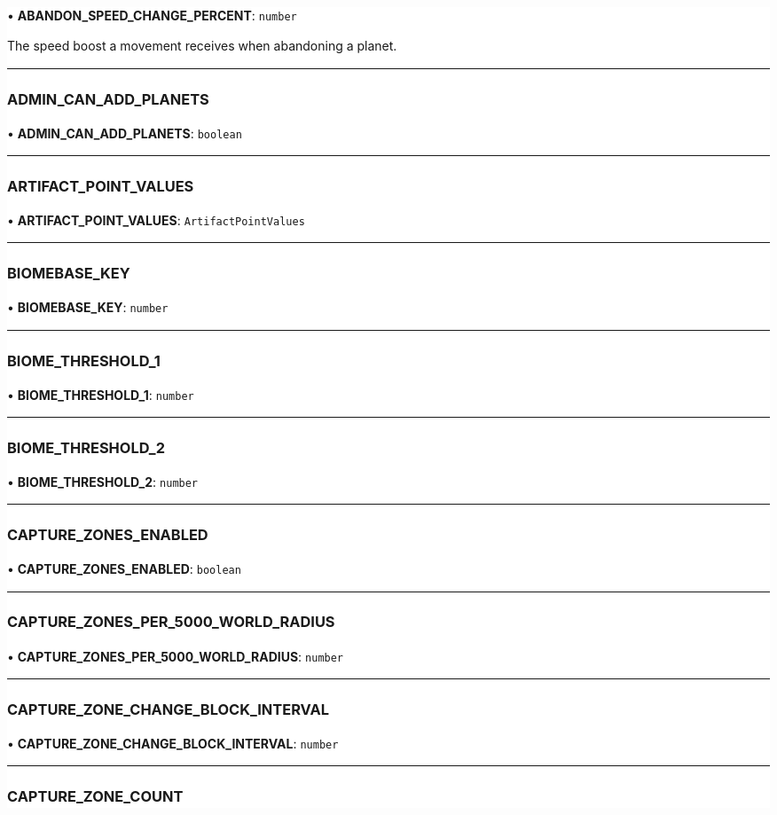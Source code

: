 • **ABANDON_SPEED_CHANGE_PERCENT**: `number`

The speed boost a movement receives when abandoning
a planet.

---

### ADMIN_CAN_ADD_PLANETS

• **ADMIN_CAN_ADD_PLANETS**: `boolean`

---

### ARTIFACT_POINT_VALUES

• **ARTIFACT_POINT_VALUES**: `ArtifactPointValues`

---

### BIOMEBASE_KEY

• **BIOMEBASE_KEY**: `number`

---

### BIOME_THRESHOLD_1

• **BIOME_THRESHOLD_1**: `number`

---

### BIOME_THRESHOLD_2

• **BIOME_THRESHOLD_2**: `number`

---

### CAPTURE_ZONES_ENABLED

• **CAPTURE_ZONES_ENABLED**: `boolean`

---

### CAPTURE_ZONES_PER_5000_WORLD_RADIUS

• **CAPTURE_ZONES_PER_5000_WORLD_RADIUS**: `number`

---

### CAPTURE_ZONE_CHANGE_BLOCK_INTERVAL

• **CAPTURE_ZONE_CHANGE_BLOCK_INTERVAL**: `number`

---

### CAPTURE_ZONE_COUNT
